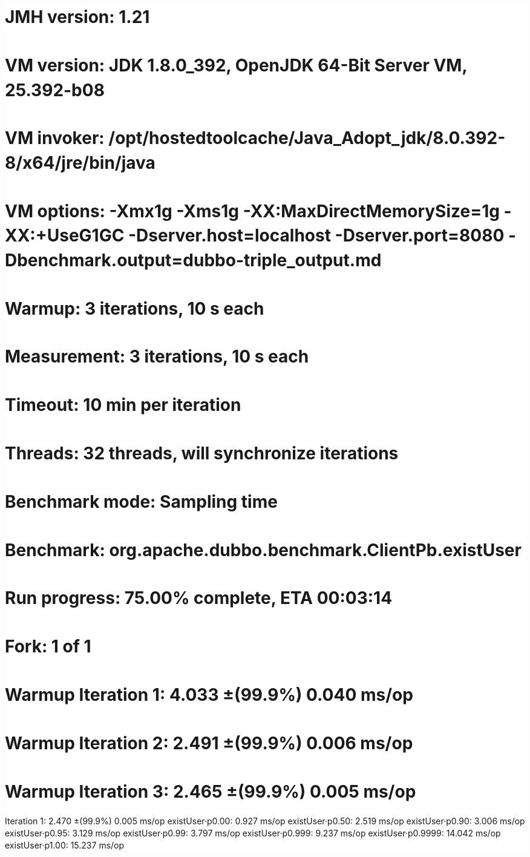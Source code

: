 
# JMH version: 1.21
# VM version: JDK 1.8.0_392, OpenJDK 64-Bit Server VM, 25.392-b08
# VM invoker: /opt/hostedtoolcache/Java_Adopt_jdk/8.0.392-8/x64/jre/bin/java
# VM options: -Xmx1g -Xms1g -XX:MaxDirectMemorySize=1g -XX:+UseG1GC -Dserver.host=localhost -Dserver.port=8080 -Dbenchmark.output=dubbo-triple_output.md
# Warmup: 3 iterations, 10 s each
# Measurement: 3 iterations, 10 s each
# Timeout: 10 min per iteration
# Threads: 32 threads, will synchronize iterations
# Benchmark mode: Sampling time
# Benchmark: org.apache.dubbo.benchmark.ClientPb.existUser

# Run progress: 75.00% complete, ETA 00:03:14
# Fork: 1 of 1
# Warmup Iteration   1: 4.033 ±(99.9%) 0.040 ms/op
# Warmup Iteration   2: 2.491 ±(99.9%) 0.006 ms/op
# Warmup Iteration   3: 2.465 ±(99.9%) 0.005 ms/op
Iteration   1: 2.470 ±(99.9%) 0.005 ms/op
                 existUser·p0.00:   0.927 ms/op
                 existUser·p0.50:   2.519 ms/op
                 existUser·p0.90:   3.006 ms/op
                 existUser·p0.95:   3.129 ms/op
                 existUser·p0.99:   3.797 ms/op
                 existUser·p0.999:  9.237 ms/op
                 existUser·p0.9999: 14.042 ms/op
                 existUser·p1.00:   15.237 ms/op
